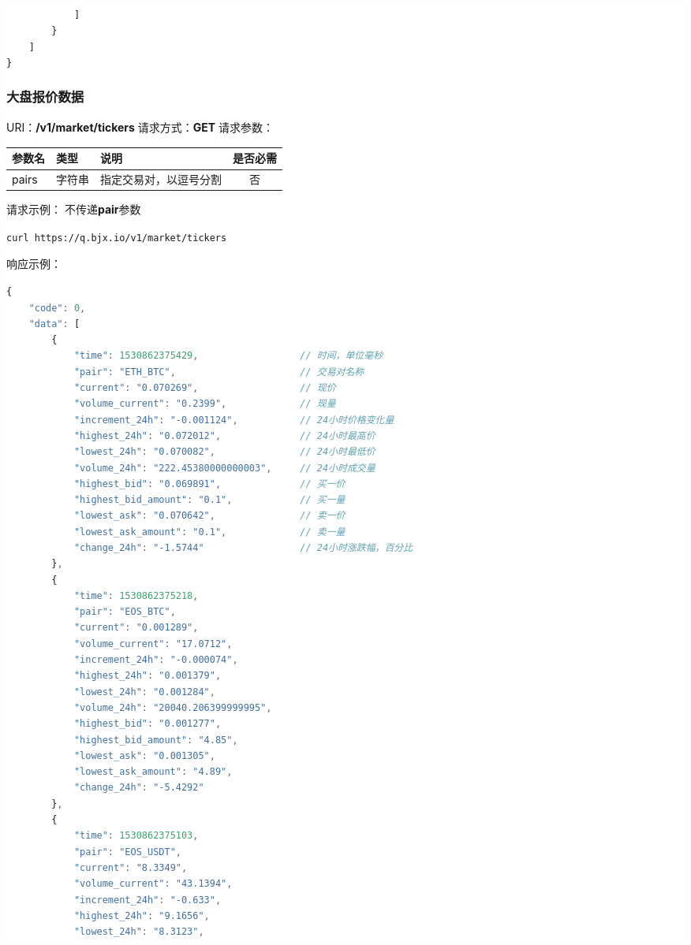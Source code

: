 ``` javascript
            ]
        }
    ]
}
```

### 大盘报价数据
URI：**/v1/market/tickers**
请求方式：**GET**
请求参数：

| 参数名         | 类型        | 说明 | 是否必需 |
| ------------- |:------------- | :-----| :-----:|
| pairs | 字符串 | 指定交易对，以逗号分割 | 否 |

请求示例：
不传递**pair**参数
``` text
curl https://q.bjx.io/v1/market/tickers
```

响应示例：
``` javascript
{
    "code": 0,
    "data": [
        {
            "time": 1530862375429,                  // 时间，单位毫秒
            "pair": "ETH_BTC",                      // 交易对名称
            "current": "0.070269",                  // 现价
            "volume_current": "0.2399",             // 现量
            "increment_24h": "-0.001124",           // 24小时价格变化量
            "highest_24h": "0.072012",              // 24小时最高价
            "lowest_24h": "0.070082",               // 24小时最低价
            "volume_24h": "222.45380000000003",     // 24小时成交量
            "highest_bid": "0.069891",              // 买一价
            "highest_bid_amount": "0.1",            // 买一量
            "lowest_ask": "0.070642",               // 卖一价
            "lowest_ask_amount": "0.1",             // 卖一量
            "change_24h": "-1.5744"                 // 24小时涨跌幅，百分比
        },
        {
            "time": 1530862375218,
            "pair": "EOS_BTC",
            "current": "0.001289",
            "volume_current": "17.0712",
            "increment_24h": "-0.000074",
            "highest_24h": "0.001379",
            "lowest_24h": "0.001284",
            "volume_24h": "20040.206399999995",
            "highest_bid": "0.001277",
            "highest_bid_amount": "4.85",
            "lowest_ask": "0.001305",
            "lowest_ask_amount": "4.89",
            "change_24h": "-5.4292"
        },
        {
            "time": 1530862375103,
            "pair": "EOS_USDT",
            "current": "8.3349",
            "volume_current": "43.1394",
            "increment_24h": "-0.633",
            "highest_24h": "9.1656",
            "lowest_24h": "8.3123",
```